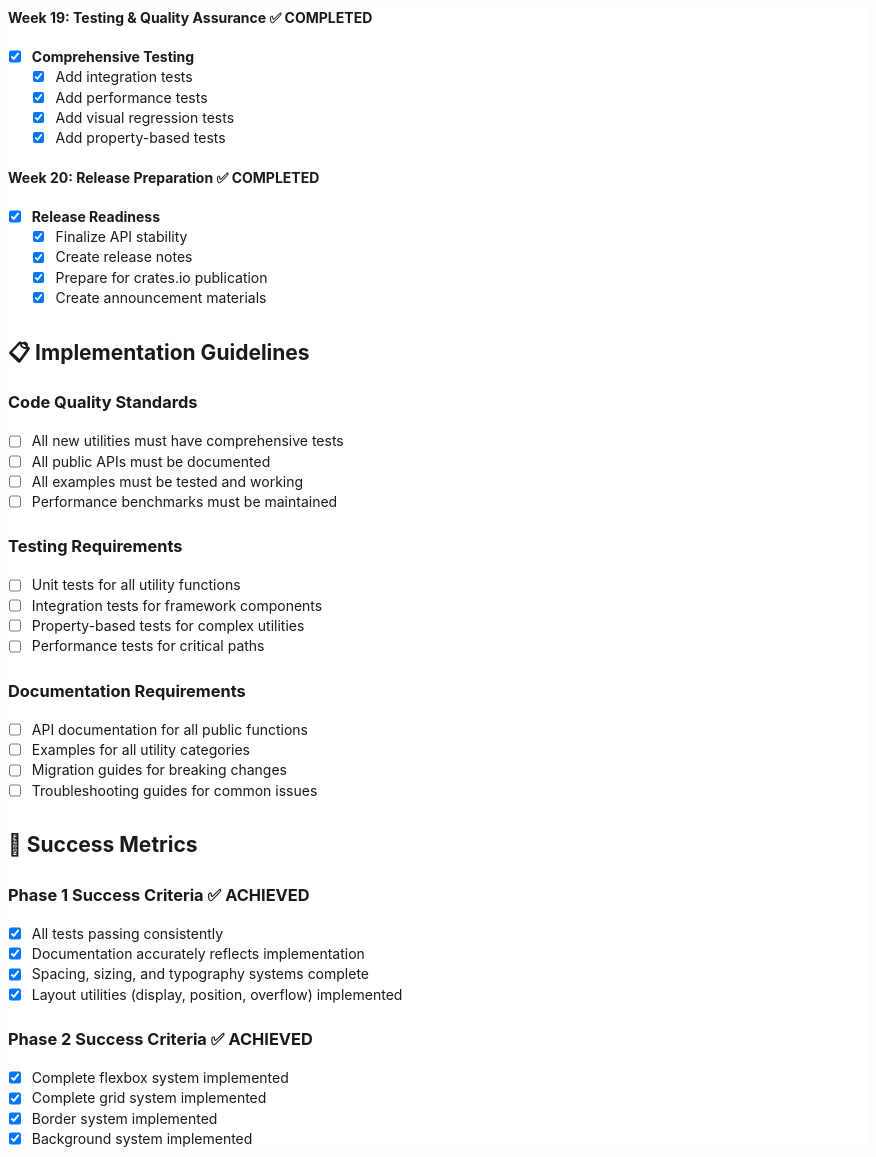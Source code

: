 #### **Week 19: Testing & Quality Assurance** ✅ **COMPLETED**
- [x] **Comprehensive Testing**
  - [x] Add integration tests
  - [x] Add performance tests
  - [x] Add visual regression tests
  - [x] Add property-based tests

#### **Week 20: Release Preparation** ✅ **COMPLETED**
- [x] **Release Readiness**
  - [x] Finalize API stability
  - [x] Create release notes
  - [x] Prepare for crates.io publication
  - [x] Create announcement materials

## 📋 **Implementation Guidelines**

### **Code Quality Standards**
- [ ] All new utilities must have comprehensive tests
- [ ] All public APIs must be documented
- [ ] All examples must be tested and working
- [ ] Performance benchmarks must be maintained

### **Testing Requirements**
- [ ] Unit tests for all utility functions
- [ ] Integration tests for framework components
- [ ] Property-based tests for complex utilities
- [ ] Performance tests for critical paths

### **Documentation Requirements**
- [ ] API documentation for all public functions
- [ ] Examples for all utility categories
- [ ] Migration guides for breaking changes
- [ ] Troubleshooting guides for common issues

## 🎯 **Success Metrics**

### **Phase 1 Success Criteria** ✅ **ACHIEVED**
- [x] All tests passing consistently
- [x] Documentation accurately reflects implementation
- [x] Spacing, sizing, and typography systems complete
- [x] Layout utilities (display, position, overflow) implemented

### **Phase 2 Success Criteria** ✅ **ACHIEVED**
- [x] Complete flexbox system implemented
- [x] Complete grid system implemented
- [x] Border system implemented
- [x] Background system implemented
